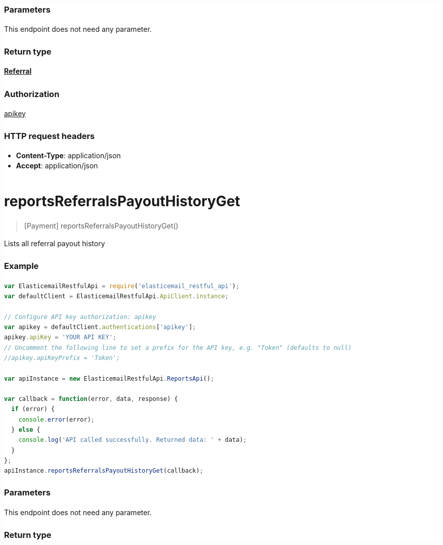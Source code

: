 ### Parameters
This endpoint does not need any parameter.

### Return type

[**Referral**](Referral.md)

### Authorization

[apikey](../README.md#apikey)

### HTTP request headers

 - **Content-Type**: application/json
 - **Accept**: application/json

<a name="reportsReferralsPayoutHistoryGet"></a>
# **reportsReferralsPayoutHistoryGet**
> [Payment] reportsReferralsPayoutHistoryGet()

Lists all referral payout history

### Example
```javascript
var ElasticemailRestfulApi = require('elasticemail_restful_api');
var defaultClient = ElasticemailRestfulApi.ApiClient.instance;

// Configure API key authorization: apikey
var apikey = defaultClient.authentications['apikey'];
apikey.apiKey = 'YOUR API KEY';
// Uncomment the following line to set a prefix for the API key, e.g. "Token" (defaults to null)
//apikey.apiKeyPrefix = 'Token';

var apiInstance = new ElasticemailRestfulApi.ReportsApi();

var callback = function(error, data, response) {
  if (error) {
    console.error(error);
  } else {
    console.log('API called successfully. Returned data: ' + data);
  }
};
apiInstance.reportsReferralsPayoutHistoryGet(callback);
```

### Parameters
This endpoint does not need any parameter.

### Return type
